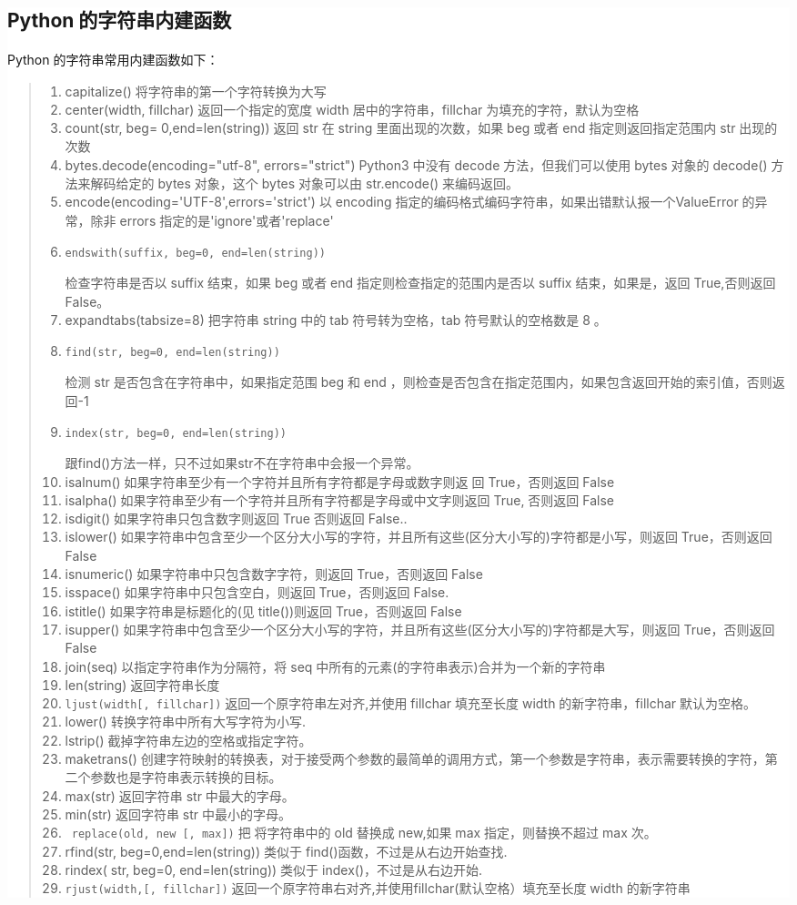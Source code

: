 ## Python 的字符串内建函数

Python 的字符串常用内建函数如下：

> 1. capitalize()
>    将字符串的第一个字符转换为大写
> 2. center(width, fillchar)
>    返回一个指定的宽度 width 居中的字符串，fillchar 为填充的字符，默认为空格
> 3. count(str, beg= 0,end=len(string))
>    返回 str 在 string 里面出现的次数，如果 beg 或者 end 指定则返回指定范围内 str 出现的次数
> 4. bytes.decode(encoding="utf-8", errors="strict")
>    Python3 中没有 decode 方法，但我们可以使用 bytes 对象的 decode() 方法来解码给定的 bytes 对象，这个 bytes 对象可以由 str.encode() 来编码返回。
> 5. encode(encoding='UTF-8',errors='strict')
>    以 encoding 指定的编码格式编码字符串，如果出错默认报一个ValueError 的异常，除非 errors 指定的是'ignore'或者'replace'
> 6.     endswith(suffix, beg=0, end=len(string))
>    检查字符串是否以 suffix 结束，如果 beg 或者 end 指定则检查指定的范围内是否以 suffix 结束，如果是，返回 True,否则返回 False。
> 7. expandtabs(tabsize=8)
>    把字符串 string 中的 tab 符号转为空格，tab 符号默认的空格数是 8 。
> 8.     find(str, beg=0, end=len(string))
>    检测 str 是否包含在字符串中，如果指定范围 beg 和 end ，则检查是否包含在指定范围内，如果包含返回开始的索引值，否则返回-1
> 9.     index(str, beg=0, end=len(string))
>    跟find()方法一样，只不过如果str不在字符串中会报一个异常。
> 10. isalnum()
>    如果字符串至少有一个字符并且所有字符都是字母或数字则返 回 True，否则返回 False
> 11. isalpha()
>    如果字符串至少有一个字符并且所有字符都是字母或中文字则返回 True, 否则返回 False
> 12. isdigit()
>    如果字符串只包含数字则返回 True 否则返回 False..
> 13. islower()
>    如果字符串中包含至少一个区分大小写的字符，并且所有这些(区分大小写的)字符都是小写，则返回 True，否则返回 False
> 14.  isnumeric()
>    如果字符串中只包含数字字符，则返回 True，否则返回 False
> 15.  isspace()
>    如果字符串中只包含空白，则返回 True，否则返回 False.
> 16. istitle()
>    如果字符串是标题化的(见 title())则返回 True，否则返回 False
> 17. isupper()
>    如果字符串中包含至少一个区分大小写的字符，并且所有这些(区分大小写的)字符都是大写，则返回 True，否则返回 False
> 18. join(seq)
>    以指定字符串作为分隔符，将 seq 中所有的元素(的字符串表示)合并为一个新的字符串
> 19. len(string)
>    返回字符串长度
> 20.  `ljust(width[, fillchar])`
>    返回一个原字符串左对齐,并使用 fillchar 填充至长度 width 的新字符串，fillchar 默认为空格。
> 21. lower()
>    转换字符串中所有大写字符为小写.
> 22. lstrip() 
>    截掉字符串左边的空格或指定字符。
> 23.    maketrans()
>    创建字符映射的转换表，对于接受两个参数的最简单的调用方式，第一个参数是字符串，表示需要转换的字符，第二个参数也是字符串表示转换的目标。
> 24. max(str)
>    返回字符串 str 中最大的字母。
> 25. min(str)
>    返回字符串 str 中最小的字母。
> 26. ` replace(old, new [, max])`
>    把 将字符串中的 old 替换成 new,如果 max 指定，则替换不超过 max 次。
> 27. rfind(str, beg=0,end=len(string))
>    类似于 find()函数，不过是从右边开始查找.
> 28.  rindex( str, beg=0, end=len(string))
>    类似于 index()，不过是从右边开始.
> 29. `rjust(width,[, fillchar])`
>    返回一个原字符串右对齐,并使用fillchar(默认空格）填充至长度 width 的新字符串